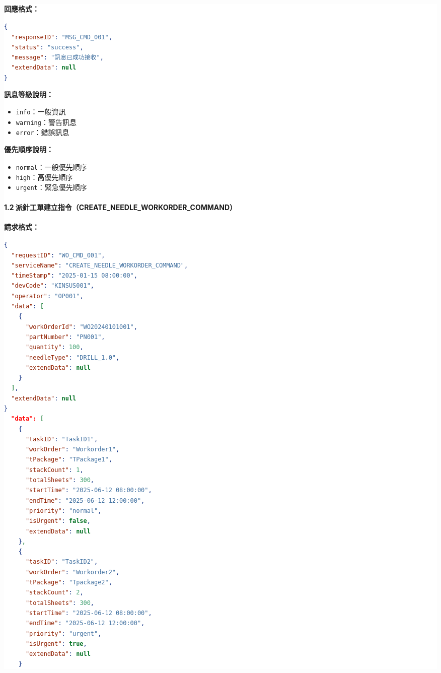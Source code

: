 **回應格式：**
```json
{
  "responseID": "MSG_CMD_001",
  "status": "success",
  "message": "訊息已成功接收",
  "extendData": null
}
```

**訊息等級說明：**
- `info`：一般資訊
- `warning`：警告訊息
- `error`：錯誤訊息

**優先順序說明：**
- `normal`：一般優先順序
- `high`：高優先順序
- `urgent`：緊急優先順序

#### 1.2 派針工單建立指令（CREATE_NEEDLE_WORKORDER_COMMAND）

**請求格式：**
```json
{
  "requestID": "WO_CMD_001",
  "serviceName": "CREATE_NEEDLE_WORKORDER_COMMAND",
  "timeStamp": "2025-01-15 08:00:00",
  "devCode": "KINSUS001",
  "operator": "OP001",
  "data": [
    {
      "workOrderId": "WO20240101001",
      "partNumber": "PN001",
      "quantity": 100,
      "needleType": "DRILL_1.0",
      "extendData": null
    }
  ],
  "extendData": null
}
  "data": [
    {
      "taskID": "TaskID1",
      "workOrder": "Workorder1",
      "tPackage": "TPackage1",
      "stackCount": 1,
      "totalSheets": 300,
      "startTime": "2025-06-12 08:00:00",
      "endTime": "2025-06-12 12:00:00",
      "priority": "normal",
      "isUrgent": false,
      "extendData": null
    },
    {
      "taskID": "TaskID2",
      "workOrder": "Workorder2",
      "tPackage": "Tpackage2",
      "stackCount": 2,
      "totalSheets": 300,
      "startTime": "2025-06-12 08:00:00",
      "endTime": "2025-06-12 12:00:00",
      "priority": "urgent",
      "isUrgent": true,
      "extendData": null
    }
```